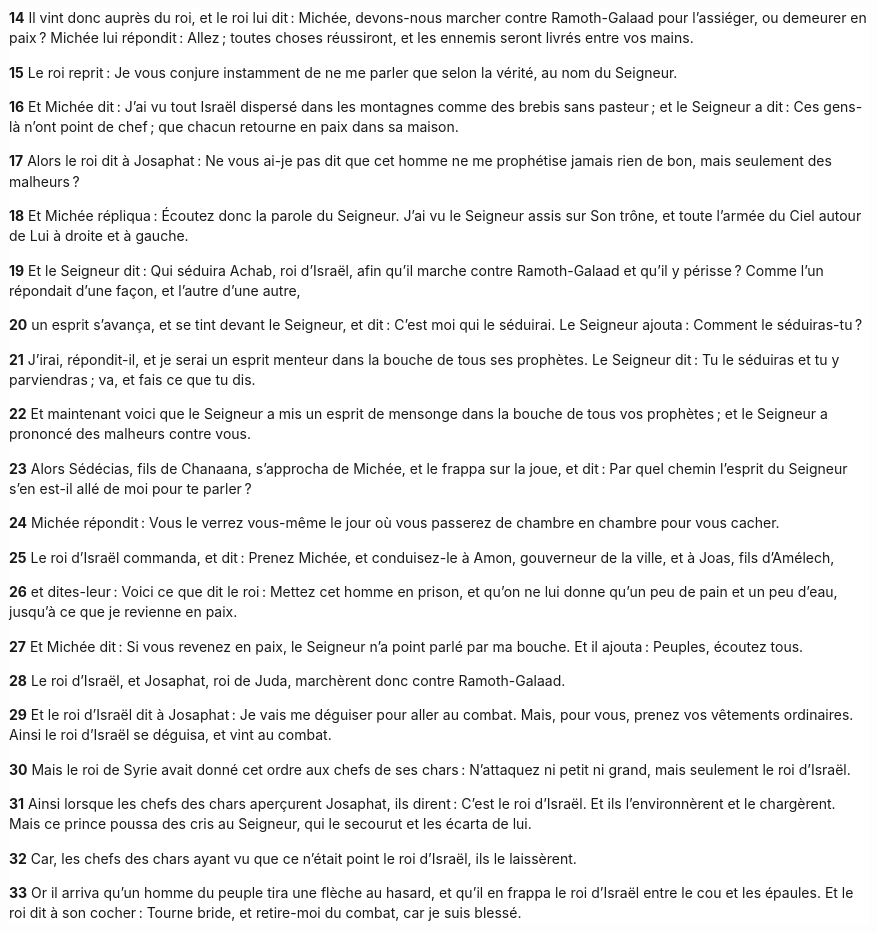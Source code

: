 **14** Il vint donc auprès du roi, et le roi lui dit : Michée, devons-nous marcher contre Ramoth-Galaad pour l’assiéger, ou demeurer en paix ? Michée lui répondit : Allez ; toutes choses réussiront, et les ennemis seront livrés entre vos mains.

**15** Le roi reprit : Je vous conjure instamment de ne me parler que selon la vérité, au nom du Seigneur.

**16** Et Michée dit : J’ai vu tout Israël dispersé dans les montagnes comme des brebis sans pasteur ; et le Seigneur a dit : Ces gens-là n’ont point de chef ; que chacun retourne en paix dans sa maison.

**17** Alors le roi dit à Josaphat : Ne vous ai-je pas dit que cet homme ne me prophétise jamais rien de bon, mais seulement des malheurs ?

**18** Et Michée répliqua : Écoutez donc la parole du Seigneur. J’ai vu le Seigneur assis sur Son trône, et toute l’armée du Ciel autour de Lui à droite et à gauche.

**19** Et le Seigneur dit : Qui séduira Achab, roi d’Israël, afin qu’il marche contre Ramoth-Galaad et qu’il y périsse ? Comme l’un répondait d’une façon, et l’autre d’une autre,

**20** un esprit s’avança, et se tint devant le Seigneur, et dit : C’est moi qui le séduirai. Le Seigneur ajouta : Comment le séduiras-tu ?

**21** J’irai, répondit-il, et je serai un esprit menteur dans la bouche de tous ses prophètes. Le Seigneur dit : Tu le séduiras et tu y parviendras ; va, et fais ce que tu dis.

**22** Et maintenant voici que le Seigneur a mis un esprit de mensonge dans la bouche de tous vos prophètes ; et le Seigneur a prononcé des malheurs contre vous.

**23** Alors Sédécias, fils de Chanaana, s’approcha de Michée, et le frappa sur la joue, et dit : Par quel chemin l’esprit du Seigneur s’en est-il allé de moi pour te parler ?

**24** Michée répondit : Vous le verrez vous-même le jour où vous passerez de chambre en chambre pour vous cacher.

**25** Le roi d’Israël commanda, et dit : Prenez Michée, et conduisez-le à Amon, gouverneur de la ville, et à Joas, fils d’Amélech,

**26** et dites-leur : Voici ce que dit le roi : Mettez cet homme en prison, et qu’on ne lui donne qu’un peu de pain et un peu d’eau, jusqu’à ce que je revienne en paix.

**27** Et Michée dit : Si vous revenez en paix, le Seigneur n’a point parlé par ma bouche. Et il ajouta : Peuples, écoutez tous.

**28** Le roi d’Israël, et Josaphat, roi de Juda, marchèrent donc contre Ramoth-Galaad.

**29** Et le roi d’Israël dit à Josaphat : Je vais me déguiser pour aller au combat. Mais, pour vous, prenez vos vêtements ordinaires. Ainsi le roi d’Israël se déguisa, et vint au combat.

**30** Mais le roi de Syrie avait donné cet ordre aux chefs de ses chars : N’attaquez ni petit ni grand, mais seulement le roi d’Israël.

**31** Ainsi lorsque les chefs des chars aperçurent Josaphat, ils dirent : C’est le roi d’Israël. Et ils l’environnèrent et le chargèrent. Mais ce prince poussa des cris au Seigneur, qui le secourut et les écarta de lui.

**32** Car, les chefs des chars ayant vu que ce n’était point le roi d’Israël, ils le laissèrent.

**33** Or il arriva qu’un homme du peuple tira une flèche au hasard, et qu’il en frappa le roi d’Israël entre le cou et les épaules. Et le roi dit à son cocher : Tourne bride, et retire-moi du combat, car je suis blessé.
